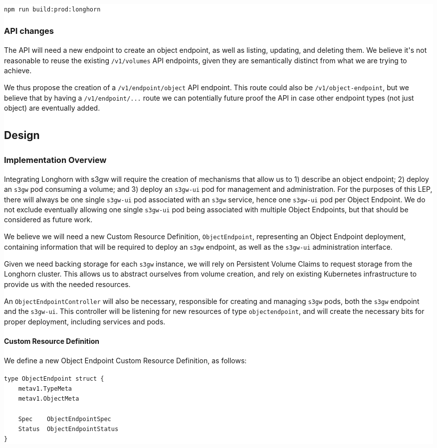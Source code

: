 ```bash
npm run build:prod:longhorn
```

### API changes

The API will need a new endpoint to create an object endpoint, as well as
listing, updating, and deleting them. We believe it's not reasonable to reuse
the existing `/v1/volumes` API endpoints, given they are semantically distinct
from what we are trying to achieve.

We thus propose the creation of a `/v1/endpoint/object` API endpoint. This route
could also be `/v1/object-endpoint`, but we believe that by having a
`/v1/endpoint/...` route we can potentially future proof the API in case other
endpoint types (not just object) are eventually added.


## Design

### Implementation Overview

Integrating Longhorn with s3gw will require the creation of mechanisms that
allow us to 1) describe an object endpoint; 2) deploy an `s3gw` pod consuming
a volume; and 3) deploy an `s3gw-ui` pod for management and administration. For
the purposes of this LEP, there will always be one single `s3gw-ui` pod
associated with an `s3gw` service, hence one `s3gw-ui` pod per Object Endpoint.
We do not exclude eventually allowing one single `s3gw-ui` pod being associated
with multiple Object Endpoints, but that should be considered as future work.

We believe we will need a new Custom Resource Definition, `ObjectEndpoint`,
representing an Object Endpoint deployment, containing information that will be
required to deploy an `s3gw` endpoint, as well as the `s3gw-ui` administration
interface.

Given we need backing storage for each `s3gw` instance, we will rely on
Persistent Volume Claims to request storage from the Longhorn cluster. This
allows us to abstract ourselves from volume creation, and rely on existing
Kubernetes infrastructure to provide us with the needed resources.

An `ObjectEndpointController` will also be necessary, responsible for creating
and managing `s3gw` pods, both the `s3gw` endpoint and the `s3gw-ui`. This
controller will be listening for new resources of type `objectendpoint`, and
will create the necessary bits for proper deployment, including services and
pods.

#### Custom Resource Definition

We define a new Object Endpoint Custom Resource Definition, as follows:

```golang
type ObjectEndpoint struct {
    metav1.TypeMeta
    metav1.ObjectMeta

    Spec    ObjectEndpointSpec
    Status  ObjectEndpointStatus
}
```
